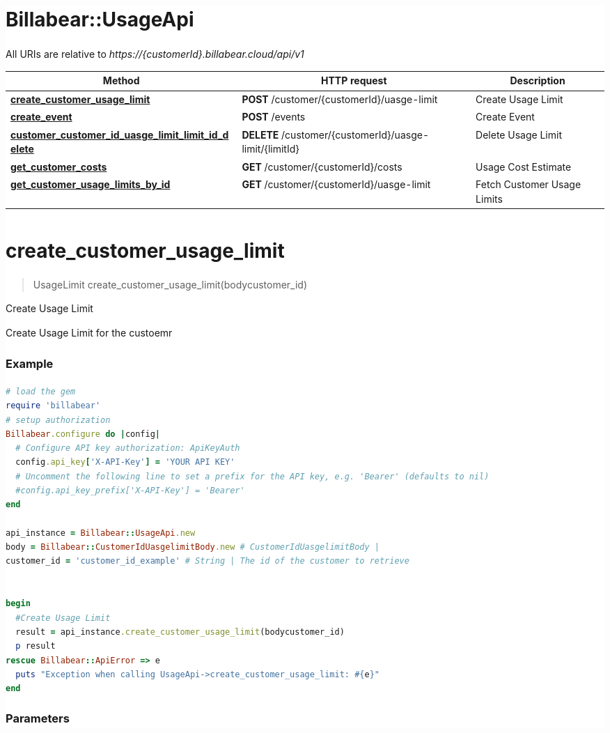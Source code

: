 # Billabear::UsageApi

All URIs are relative to *https://{customerId}.billabear.cloud/api/v1*

Method | HTTP request | Description
------------- | ------------- | -------------
[**create_customer_usage_limit**](UsageApi.md#create_customer_usage_limit) | **POST** /customer/{customerId}/uasge-limit | Create Usage Limit
[**create_event**](UsageApi.md#create_event) | **POST** /events | Create Event
[**customer_customer_id_uasge_limit_limit_id_delete**](UsageApi.md#customer_customer_id_uasge_limit_limit_id_delete) | **DELETE** /customer/{customerId}/uasge-limit/{limitId} | Delete Usage Limit
[**get_customer_costs**](UsageApi.md#get_customer_costs) | **GET** /customer/{customerId}/costs | Usage Cost Estimate
[**get_customer_usage_limits_by_id**](UsageApi.md#get_customer_usage_limits_by_id) | **GET** /customer/{customerId}/uasge-limit | Fetch Customer Usage Limits

# **create_customer_usage_limit**
> UsageLimit create_customer_usage_limit(bodycustomer_id)

Create Usage Limit

Create Usage Limit for the custoemr

### Example
```ruby
# load the gem
require 'billabear'
# setup authorization
Billabear.configure do |config|
  # Configure API key authorization: ApiKeyAuth
  config.api_key['X-API-Key'] = 'YOUR API KEY'
  # Uncomment the following line to set a prefix for the API key, e.g. 'Bearer' (defaults to nil)
  #config.api_key_prefix['X-API-Key'] = 'Bearer'
end

api_instance = Billabear::UsageApi.new
body = Billabear::CustomerIdUasgelimitBody.new # CustomerIdUasgelimitBody | 
customer_id = 'customer_id_example' # String | The id of the customer to retrieve


begin
  #Create Usage Limit
  result = api_instance.create_customer_usage_limit(bodycustomer_id)
  p result
rescue Billabear::ApiError => e
  puts "Exception when calling UsageApi->create_customer_usage_limit: #{e}"
end
```

### Parameters
